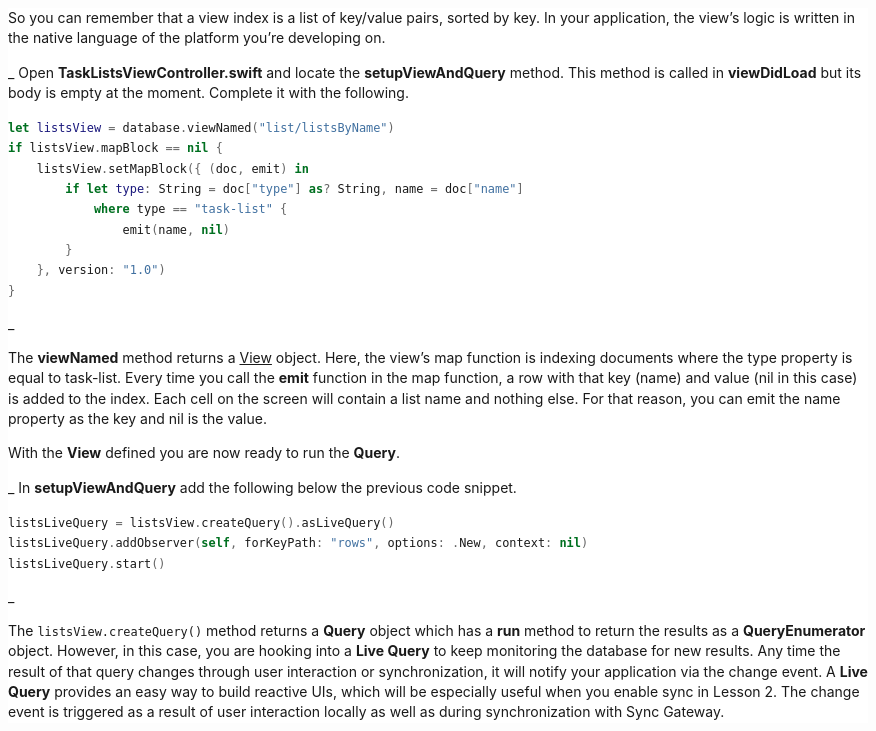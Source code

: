 So you can remember that a view index is a list of key/value pairs, sorted by key. In your application, the view’s logic is written in the native language of the platform you’re developing on.

_
Open **TaskListsViewController.swift** and locate the **setupViewAndQuery** method.
This method is called in **viewDidLoad** but its body is empty at the moment.
Complete it with the following.

```swift
let listsView = database.viewNamed("list/listsByName")
if listsView.mapBlock == nil {
    listsView.setMapBlock({ (doc, emit) in
        if let type: String = doc["type"] as? String, name = doc["name"]
            where type == "task-list" {
                emit(name, nil)
        }
    }, version: "1.0")
}
```
_

The **viewNamed** method returns a [View](http://developer.couchbase.com/documentation/mobile/1.2/develop/guides/couchbase-lite/native-api/view/index.html) object. Here, the view’s map function is indexing documents where the type property is equal to task-list. Every time you call the **emit** function in the map function, a row with that key (name) and value (nil in this case) is added to the index. Each cell on the screen will contain a list name and nothing else. For that reason, you can emit the name property as the key and nil is the value.

With the **View** defined you are now ready to run the **Query**.

_
In **setupViewAndQuery** add the following below the previous code snippet.

```swift
listsLiveQuery = listsView.createQuery().asLiveQuery()
listsLiveQuery.addObserver(self, forKeyPath: "rows", options: .New, context: nil)
listsLiveQuery.start()
```
_

The `listsView.createQuery()` method returns a **Query** object which has a **run** method to return the results as a **QueryEnumerator** object. However, in this case, you are hooking into a **Live Query** to keep monitoring the database for new results. Any time the result of that query changes through user interaction or synchronization, it will notify your application via the change event. A **Live Query** provides an easy way to build reactive UIs, which will be especially useful when you enable sync in Lesson 2. The change event is triggered as a result of user interaction locally as well as during synchronization with Sync Gateway.
